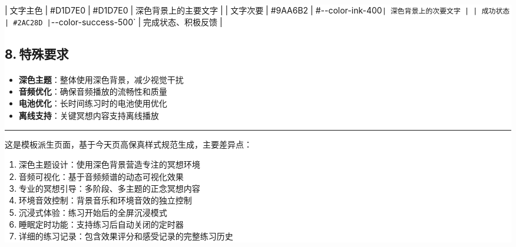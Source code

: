 | 文字主色 | #D1D7E0 | #D1D7E0 | 深色背景上的主要文字 |
| 文字次要 | #9AA6B2 | #--color-ink-400` | 深色背景上的次要文字 |
| 成功状态 | #2AC28D | `--color-success-500` | 完成状态、积极反馈 |

## 8. 特殊要求
- **深色主题**：整体使用深色背景，减少视觉干扰
- **音频优化**：确保音频播放的流畅性和质量
- **电池优化**：长时间练习时的电池使用优化
- **离线支持**：关键冥想内容支持离线播放

---

这是模板派生页面，基于今天页高保真样式规范生成，主要差异点：
1. 深色主题设计：使用深色背景营造专注的冥想环境
2. 音频可视化：基于音频频谱的动态可视化效果
3. 专业的冥想引导：多阶段、多主题的正念冥想内容
4. 环境音效控制：背景音乐和环境音效的独立控制
5. 沉浸式体验：练习开始后的全屏沉浸模式
6. 睡眠定时功能：支持练习后自动关闭的定时器
7. 详细的练习记录：包含效果评分和感受记录的完整练习历史